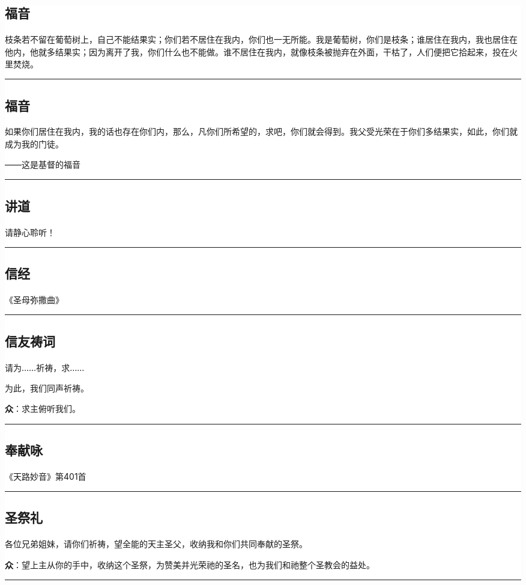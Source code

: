 
## 福音

枝条若不留在葡萄树上，自己不能结果实；你们若不居住在我内，你们也一无所能。我是葡萄树，你们是枝条；谁居住在我内，我也居住在他内，他就多结果实；因为离开了我，你们什么也不能做。谁不居住在我内，就像枝条被抛弃在外面，干枯了，人们便把它拾起来，投在火里焚烧。

---

## 福音

如果你们居住在我内，我的话也存在你们内，那么，凡你们所希望的，求吧，你们就会得到。我父受光荣在于你们多结果实，如此，你们就成为我的门徒。

——这是基督的福音


---

## 讲道

请静心聆听！


---

## 信经

《圣母弥撒曲》


---

## 信友祷词

请为……祈祷，求……

为此，我们同声祈祷。

**众**：求主俯听我们。

---

## 奉献咏

《天路妙音》第401首


---

## 圣祭礼

各位兄弟姐妹，请你们祈祷，望全能的天主圣父，收纳我和你们共同奉献的圣祭。

**众**：望上主从你的手中，收纳这个圣祭，为赞美并光荣祂的圣名，也为我们和祂整个圣教会的益处。

---
